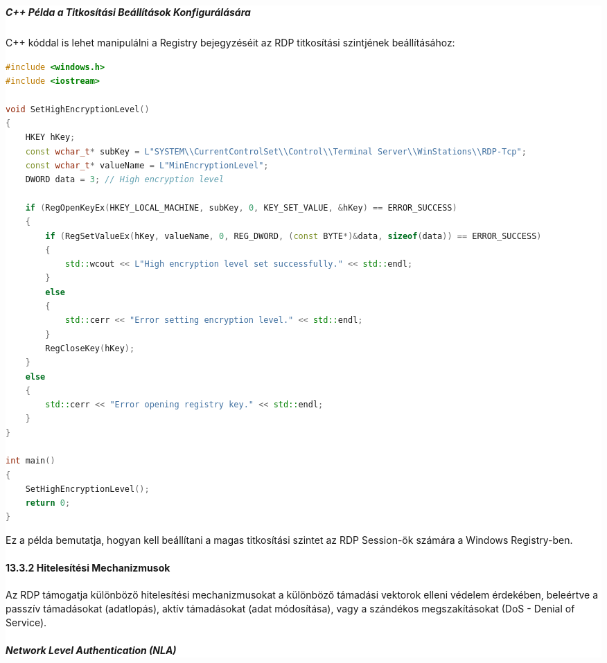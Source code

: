##### C++ Példa a Titkosítási Beállítások Konfigurálására

C++ kóddal is lehet manipulálni a Registry bejegyzéséit az RDP titkosítási szintjének beállításához:

```cpp
#include <windows.h>
#include <iostream>

void SetHighEncryptionLevel()
{
    HKEY hKey;
    const wchar_t* subKey = L"SYSTEM\\CurrentControlSet\\Control\\Terminal Server\\WinStations\\RDP-Tcp";
    const wchar_t* valueName = L"MinEncryptionLevel";
    DWORD data = 3; // High encryption level
    
    if (RegOpenKeyEx(HKEY_LOCAL_MACHINE, subKey, 0, KEY_SET_VALUE, &hKey) == ERROR_SUCCESS)
    {
        if (RegSetValueEx(hKey, valueName, 0, REG_DWORD, (const BYTE*)&data, sizeof(data)) == ERROR_SUCCESS)
        {
            std::wcout << L"High encryption level set successfully." << std::endl;
        }
        else
        {
            std::cerr << "Error setting encryption level." << std::endl;
        }
        RegCloseKey(hKey);
    }
    else
    {
        std::cerr << "Error opening registry key." << std::endl;
    }
}

int main()
{
    SetHighEncryptionLevel();
    return 0;
}
```

Ez a példa bemutatja, hogyan kell beállítani a magas titkosítási szintet az RDP Session-ök számára a Windows Registry-ben.

#### 13.3.2 Hitelesítési Mechanizmusok

Az RDP támogatja különböző hitelesítési mechanizmusokat a különböző támadási vektorok elleni védelem érdekében, beleértve a passzív támadásokat (adatlopás), aktív támadásokat (adat módosítása), vagy a szándékos megszakításokat (DoS - Denial of Service).

##### Network Level Authentication (NLA)
